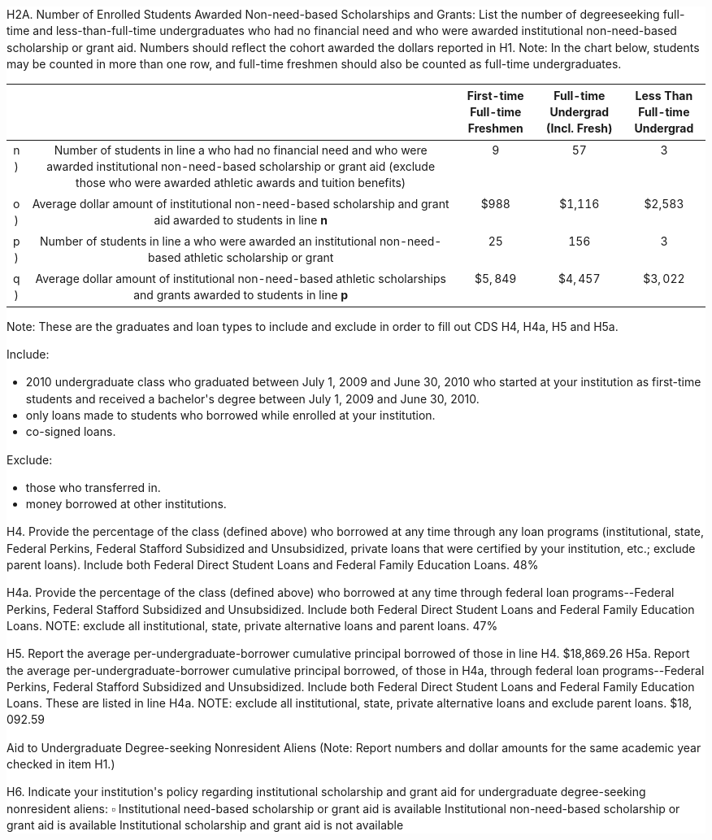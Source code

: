 H2A. Number of Enrolled Students Awarded Non-need-based Scholarships and Grants: List the number of degreeseeking full-time and less-than-full-time undergraduates who had no financial need and who were awarded institutional non-need-based scholarship or grant aid. Numbers should reflect the cohort awarded the dollars reported in H1. Note: In the chart below, students may be counted in more than one row, and full-time freshmen should also be counted as full-time undergraduates.

|  |  | First-time Full-time Freshmen | Full-time Undergrad (Incl. Fresh) | Less Than Full-time Undergrad |
| :--: | :--: | :--: | :--: | :--: |
| n) | Number of students in line a who had no financial need and who were awarded institutional non-need-based scholarship or grant aid (exclude those who were awarded athletic awards and tuition benefits) | 9 | 57 | 3 |
| o) | Average dollar amount of institutional non-need-based scholarship and grant aid awarded to students in line $\mathbf{n}$ | $\$ 988$ | \$1,116 | \$2,583 |
| p) | Number of students in line a who were awarded an institutional non-need-based athletic scholarship or grant | 25 | 156 | 3 |
| q) | Average dollar amount of institutional non-need-based athletic scholarships and grants awarded to students in line $\mathbf{p}$ | $\$ 5,849$ | $\$ 4,457$ | $\$ 3,022$ |
Note: These are the graduates and loan types to include and exclude in order to fill out CDS H4, H4a, H5 and H5a.

Include:

* 2010 undergraduate class who graduated between July 1, 2009 and June 30, 2010 who started at your institution as first-time students and received a bachelor's degree between July 1, 2009 and June 30, 2010.
* only loans made to students who borrowed while enrolled at your institution.
* co-signed loans.

Exclude:

* those who transferred in.
* money borrowed at other institutions.

H4. Provide the percentage of the class (defined above) who borrowed at any time through any loan programs (institutional, state, Federal Perkins, Federal Stafford Subsidized and Unsubsidized, private loans that were certified by your institution, etc.; exclude parent loans). Include both Federal Direct Student Loans and Federal Family Education Loans. $48 \%$

H4a. Provide the percentage of the class (defined above) who borrowed at any time through federal loan programs--Federal Perkins, Federal Stafford Subsidized and Unsubsidized. Include both Federal Direct Student Loans and Federal Family Education Loans. NOTE: exclude all institutional, state, private alternative loans and parent loans. 47\%

H5. Report the average per-undergraduate-borrower cumulative principal borrowed of those in line H4. \$18,869.26
H5a. Report the average per-undergraduate-borrower cumulative principal borrowed, of those in H4a, through federal loan programs--Federal Perkins, Federal Stafford Subsidized and Unsubsidized. Include both Federal Direct Student Loans and Federal Family Education Loans. These are listed in line H4a. NOTE: exclude all institutional, state, private alternative loans and exclude parent loans. $\$ 18,092.59$

Aid to Undergraduate Degree-seeking Nonresident Aliens (Note: Report numbers and dollar amounts for the same academic year checked in item H1.)

H6. Indicate your institution's policy regarding institutional scholarship and grant aid for undergraduate degree-seeking nonresident aliens:
$\square$ Institutional need-based scholarship or grant aid is available Institutional non-need-based scholarship or grant aid is available Institutional scholarship and grant aid is not available
